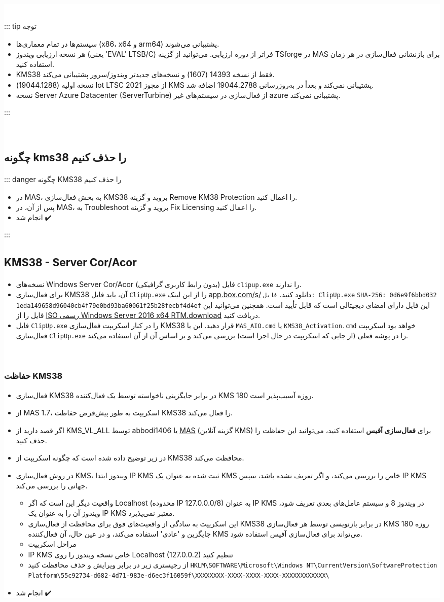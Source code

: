 <br/>

::: tip توجه

- سیستم‌ها در تمام معماری‌ها (x86، x64 و arm64) پشتیبانی می‌شوند.
- هر نسخه ارزیابی ویندوز (یعنی 'EVAL' LTSB/C) فراتر از دوره ارزیابی. می‌توانید از گزینه TSforge در MAS برای بازنشانی فعال‌سازی در هر زمان استفاده کنید.
- KMS38 فقط از نسخه 14393 (1607) و نسخه‌های جدیدتر ویندوز/سرور پشتیبانی می‌کند.
- نسخه اولیه (19044.1288) Iot LTSC 2021 از مجوز KMS پشتیبانی نمی‌کند و بعداً در به‌روزرسانی 19044.2788 اضافه شد.
- نسخه Server Azure Datacenter (ServerTurbine) از فعال‌سازی در سیستم‌های غیر azure پشتیبانی نمی‌کند.

:::

<br/>

## چگونه kms38 را حذف کنیم

::: danger چگونه KMS38 را حذف کنیم

- در MAS، به بخش فعال‌سازی KMS38 بروید و گزینه Remove KM38 Protection را اعمال کنید.
- پس از آن، در MAS، به Troubleshoot بروید و گزینه Fix Licensing را اعمال کنید.
- انجام شد ✔️

:::

## KMS38 - Server Cor/Acor

- نسخه‌های Windows Server Cor/Acor (بدون رابط کاربری گرافیکی) فایل `clipup.exe` را ندارند.
- برای فعال‌سازی KMS38 آن، باید فایل `ClipUp.exe` را از این لینک [app.box.com/s/][5] دانلود کنید.
   `فایل: ClipUp.exe`
   `SHA-256: 0d6e9f6bbd0321eda149658d96040cb4f79e0bd93ba60061f25b28fecbf4d4ef`
   این فایل دارای امضای دیجیتالی است که قابل تأیید است. همچنین می‌توانید این فایل را از [ISO رسمی Windows Server 2016 x64 RTM.download][6] دریافت کنید.
- فایل `ClipUp.exe` را در کنار اسکریپت فعال‌سازی KMS38 قرار دهید. این یا `MAS_AIO.cmd` یا `KMS38_Activation.cmd` خواهد بود
   اسکریپت فعال‌سازی `ClipUp.exe` را در پوشه فعلی (از جایی که اسکریپت در حال اجرا است) بررسی می‌کند و بر اساس آن از آن استفاده می‌کند.

<br/>

### حفاظت KMS38

- فعال‌سازی KMS38 در برابر جایگزینی ناخواسته توسط یک فعال‌کننده KMS 180 روزه آسیب‌پذیر است.
- از MAS 1.7، اسکریپت به طور پیش‌فرض حفاظت KMS38 را فعال می‌کند.

- اگر قصد دارید از KMS_VL_ALL توسط abbodi1406 یا [MAS][7] (گزینه آنلاین KMS) برای **فعال‌سازی آفیس** استفاده کنید، می‌توانید این حفاظت را حذف کنید.
- در زیر توضیح داده شده است که چگونه اسکریپت از KMS38 محافظت می‌کند.
- در روش فعال‌سازی KMS، ویندوز ابتدا IP KMS ثبت شده به عنوان یک KMS خاص را بررسی می‌کند، و اگر تعریف نشده باشد، سپس IP KMS جهانی را بررسی می‌کند.
  - واقعیت دیگر این است که اگر Localhost (محدوده IP 127.0.0.0/8) به عنوان IP KMS در ویندوز 8 و سیستم عامل‌های بعدی تعریف شود، ویندوز آن را به عنوان یک IP KMS معتبر نمی‌پذیرد.
  - این اسکریپت به سادگی از واقعیت‌های فوق برای محافظت از فعال‌سازی KMS38 در برابر بازنویسی توسط هر فعال‌سازی KMS 180 روزه جایگزین و 'عادی' استفاده می‌کند، و در عین حال، آن فعال‌کننده KMS می‌تواند برای فعال‌سازی آفیس استفاده شود.
  - مراحل اسکریپت
  - IP KMS خاص نسخه ویندوز را روی Localhost (127.0.0.2) تنظیم کنید
  - از رجیستری زیر در برابر ویرایش و حذف محافظت کنید
    `HKLM\SOFTWARE\Microsoft\Windows NT\CurrentVersion\SoftwareProtectionPlatform\55c92734-d682-4d71-983e-d6ec3f16059f\XXXXXXXX-XXXX-XXXX-XXXX-XXXXXXXXXXXX\`
- انجام شد ✔️


[1]: https://docs.microsoft.com/en-us/previous-versions/tn-archive/ee939272(v=technet.10)?redirectedfrom=MSDN#kms-overview
[2]: https://en.wikipedia.org/wiki/Year_2038_problem
[3]: https://github.com/asdcorp/Integrated_Patcher_3
[4]: https://github.com/asdcorp/GamersOsState
[5]: https://app.box.com/s/cwoxub9tqyowhnyva6ign6qnogb6vk0o
[6]: https://download.microsoft.com/download/1/6/F/16FA20E6-4662-482A-920B-1A45CF5AAE3C/14393.0.160715-1616.RS1_RELEASE_SERVER_EVAL_X64FRE_EN-US.ISO
[7]: https://github.com/NiREvil/windows-activation